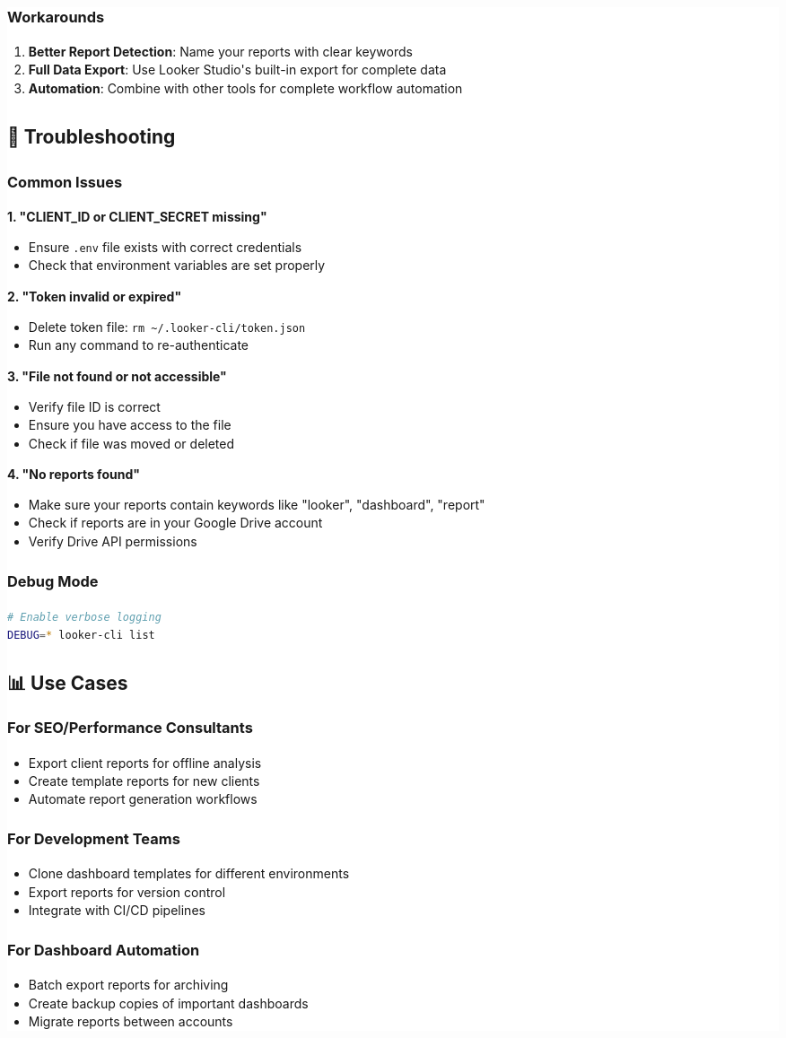 ### Workarounds
1. **Better Report Detection**: Name your reports with clear keywords
2. **Full Data Export**: Use Looker Studio's built-in export for complete data
3. **Automation**: Combine with other tools for complete workflow automation

## 🚨 Troubleshooting

### Common Issues

**1. "CLIENT_ID or CLIENT_SECRET missing"**
- Ensure `.env` file exists with correct credentials
- Check that environment variables are set properly

**2. "Token invalid or expired"**
- Delete token file: `rm ~/.looker-cli/token.json`
- Run any command to re-authenticate

**3. "File not found or not accessible"**
- Verify file ID is correct
- Ensure you have access to the file
- Check if file was moved or deleted

**4. "No reports found"**
- Make sure your reports contain keywords like "looker", "dashboard", "report"
- Check if reports are in your Google Drive account
- Verify Drive API permissions

### Debug Mode
```bash
# Enable verbose logging
DEBUG=* looker-cli list
```

## 📊 Use Cases

### For SEO/Performance Consultants
- Export client reports for offline analysis
- Create template reports for new clients
- Automate report generation workflows

### For Development Teams
- Clone dashboard templates for different environments
- Export reports for version control
- Integrate with CI/CD pipelines

### For Dashboard Automation
- Batch export reports for archiving
- Create backup copies of important dashboards
- Migrate reports between accounts
